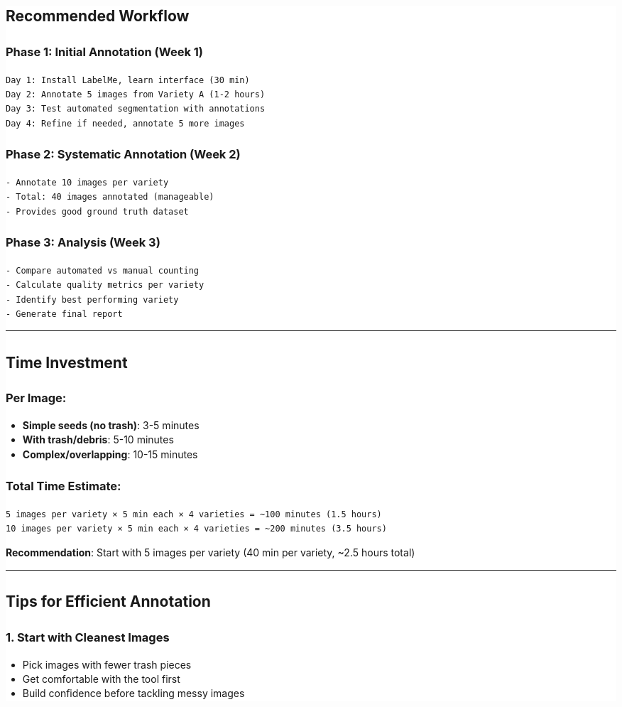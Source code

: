 
## Recommended Workflow

### **Phase 1: Initial Annotation (Week 1)**
```
Day 1: Install LabelMe, learn interface (30 min)
Day 2: Annotate 5 images from Variety A (1-2 hours)
Day 3: Test automated segmentation with annotations
Day 4: Refine if needed, annotate 5 more images
```

### **Phase 2: Systematic Annotation (Week 2)**
```
- Annotate 10 images per variety
- Total: 40 images annotated (manageable)
- Provides good ground truth dataset
```

### **Phase 3: Analysis (Week 3)**
```
- Compare automated vs manual counting
- Calculate quality metrics per variety
- Identify best performing variety
- Generate final report
```

---

## Time Investment

### Per Image:
- **Simple seeds (no trash)**: 3-5 minutes
- **With trash/debris**: 5-10 minutes
- **Complex/overlapping**: 10-15 minutes

### Total Time Estimate:
```
5 images per variety × 5 min each × 4 varieties = ~100 minutes (1.5 hours)
10 images per variety × 5 min each × 4 varieties = ~200 minutes (3.5 hours)
```

**Recommendation**: Start with 5 images per variety (40 min per variety, ~2.5 hours total)

---

## Tips for Efficient Annotation

### 1. **Start with Cleanest Images**
- Pick images with fewer trash pieces
- Get comfortable with the tool first
- Build confidence before tackling messy images
